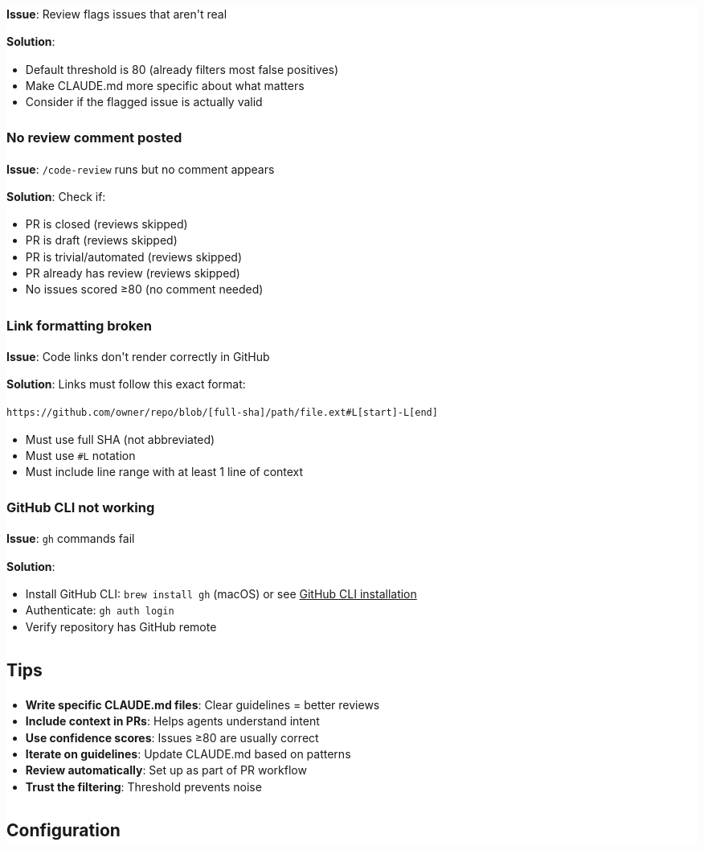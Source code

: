 **Issue**: Review flags issues that aren't real

**Solution**:
- Default threshold is 80 (already filters most false positives)
- Make CLAUDE.md more specific about what matters
- Consider if the flagged issue is actually valid

### No review comment posted

**Issue**: `/code-review` runs but no comment appears

**Solution**:
Check if:
- PR is closed (reviews skipped)
- PR is draft (reviews skipped)
- PR is trivial/automated (reviews skipped)
- PR already has review (reviews skipped)
- No issues scored ≥80 (no comment needed)

### Link formatting broken

**Issue**: Code links don't render correctly in GitHub

**Solution**:
Links must follow this exact format:
```
https://github.com/owner/repo/blob/[full-sha]/path/file.ext#L[start]-L[end]
```
- Must use full SHA (not abbreviated)
- Must use `#L` notation
- Must include line range with at least 1 line of context

### GitHub CLI not working

**Issue**: `gh` commands fail

**Solution**:
- Install GitHub CLI: `brew install gh` (macOS) or see [GitHub CLI installation](https://cli.github.com/)
- Authenticate: `gh auth login`
- Verify repository has GitHub remote

## Tips

- **Write specific CLAUDE.md files**: Clear guidelines = better reviews
- **Include context in PRs**: Helps agents understand intent
- **Use confidence scores**: Issues ≥80 are usually correct
- **Iterate on guidelines**: Update CLAUDE.md based on patterns
- **Review automatically**: Set up as part of PR workflow
- **Trust the filtering**: Threshold prevents noise

## Configuration
